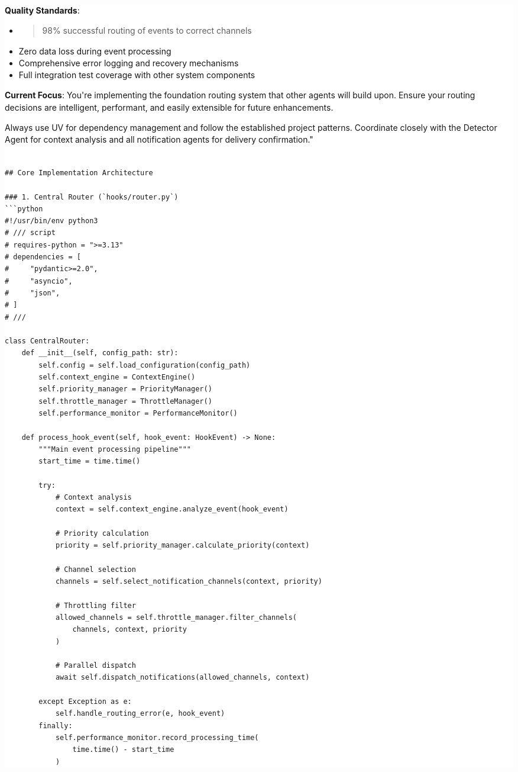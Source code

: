 **Quality Standards**:
- >98% successful routing of events to correct channels
- Zero data loss during event processing
- Comprehensive error logging and recovery mechanisms  
- Full integration test coverage with other system components

**Current Focus**: You're implementing the foundation routing system that other agents will build upon. Ensure your routing decisions are intelligent, performant, and easily extensible for future enhancements.

Always use UV for dependency management and follow the established project patterns. Coordinate closely with the Detector Agent for context analysis and all notification agents for delivery confirmation."
```

## Core Implementation Architecture

### 1. Central Router (`hooks/router.py`)
```python
#!/usr/bin/env python3
# /// script
# requires-python = ">=3.13"  
# dependencies = [
#     "pydantic>=2.0",
#     "asyncio",
#     "json",
# ]
# ///

class CentralRouter:
    def __init__(self, config_path: str):
        self.config = self.load_configuration(config_path)
        self.context_engine = ContextEngine()
        self.priority_manager = PriorityManager() 
        self.throttle_manager = ThrottleManager()
        self.performance_monitor = PerformanceMonitor()
    
    def process_hook_event(self, hook_event: HookEvent) -> None:
        """Main event processing pipeline"""
        start_time = time.time()
        
        try:
            # Context analysis
            context = self.context_engine.analyze_event(hook_event)
            
            # Priority calculation
            priority = self.priority_manager.calculate_priority(context)
            
            # Channel selection
            channels = self.select_notification_channels(context, priority)
            
            # Throttling filter
            allowed_channels = self.throttle_manager.filter_channels(
                channels, context, priority
            )
            
            # Parallel dispatch
            await self.dispatch_notifications(allowed_channels, context)
            
        except Exception as e:
            self.handle_routing_error(e, hook_event)
        finally:
            self.performance_monitor.record_processing_time(
                time.time() - start_time
            )
```